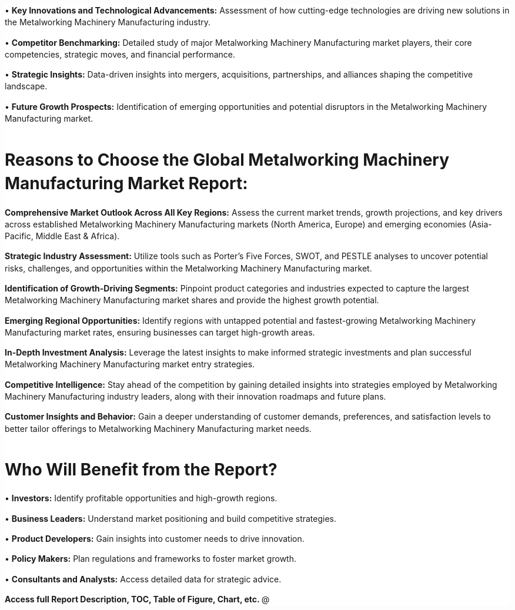• <strong>Key Innovations and Technological Advancements:</strong> Assessment of how cutting-edge technologies are driving new solutions in the Metalworking Machinery Manufacturing industry.

• <strong>Competitor Benchmarking:</strong> Detailed study of major Metalworking Machinery Manufacturing market players, their core competencies, strategic moves, and financial performance.

• <strong>Strategic Insights:</strong> Data-driven insights into mergers, acquisitions, partnerships, and alliances shaping the competitive landscape.

• <strong>Future Growth Prospects:</strong> Identification of emerging opportunities and potential disruptors in the Metalworking Machinery Manufacturing market.

# <strong>Reasons to Choose the Global Metalworking Machinery Manufacturing Market Report:</strong>

<strong>Comprehensive Market Outlook Across All Key Regions:</strong>
Assess the current market trends, growth projections, and key drivers across established Metalworking Machinery Manufacturing markets (North America, Europe) and emerging economies (Asia-Pacific, Middle East & Africa).

<strong>Strategic Industry Assessment:</strong>
Utilize tools such as Porter’s Five Forces, SWOT, and PESTLE analyses to uncover potential risks, challenges, and opportunities within the Metalworking Machinery Manufacturing market.

<strong>Identification of Growth-Driving Segments:</strong>
Pinpoint product categories and industries expected to capture the largest Metalworking Machinery Manufacturing market shares and provide the highest growth potential.

<strong>Emerging Regional Opportunities:</strong>
Identify regions with untapped potential and fastest-growing Metalworking Machinery Manufacturing market rates, ensuring businesses can target high-growth areas.

<strong>In-Depth Investment Analysis:</strong>
Leverage the latest insights to make informed strategic investments and plan successful Metalworking Machinery Manufacturing market entry strategies.

<strong>Competitive Intelligence:</strong>
Stay ahead of the competition by gaining detailed insights into strategies employed by Metalworking Machinery Manufacturing industry leaders, along with their innovation roadmaps and future plans.

<strong>Customer Insights and Behavior:</strong>
Gain a deeper understanding of customer demands, preferences, and satisfaction levels to better tailor offerings to Metalworking Machinery Manufacturing market needs.

# <strong>Who Will Benefit from the Report?</strong>

• <strong>Investors:</strong> Identify profitable opportunities and high-growth regions.

• <strong>Business Leaders:</strong> Understand market positioning and build competitive strategies.

• <strong>Product Developers:</strong> Gain insights into customer needs to drive innovation.

• <strong>Policy Makers:</strong> Plan regulations and frameworks to foster market growth.

• <strong>Consultants and Analysts:</strong> Access detailed data for strategic advice.
</ul>
<strong>Access full Report Description, TOC, Table of Figure, Chart, etc. </strong>@  <a href= style=color:#0000ff;></a></font>
